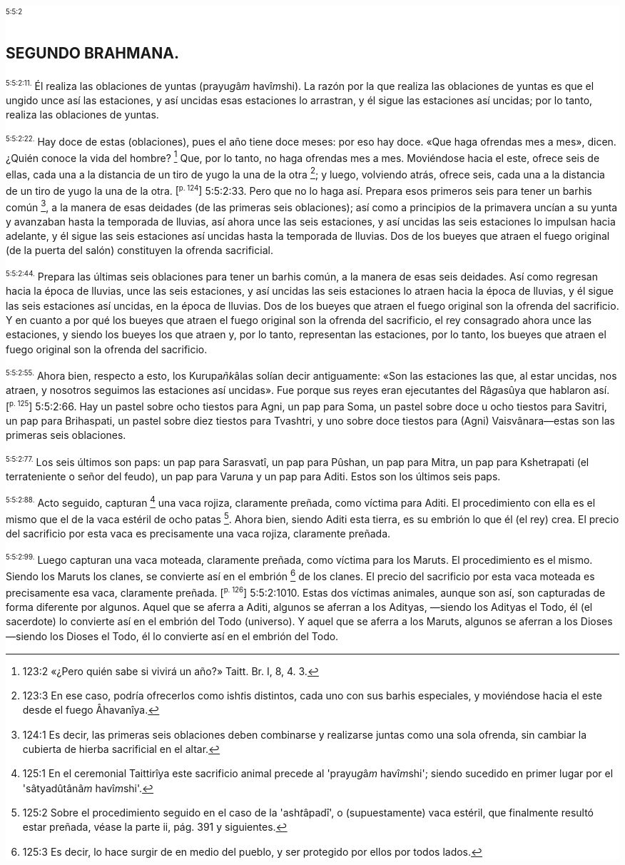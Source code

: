 
<span id="v5_5_2"><sup><small>5:5:2</small></sup></span>

## SEGUNDO BRAHMANA.

<span id="v5_5_2_11"><sup><small>5:5:2:11.</small></sup></span> Él realiza las oblaciones de yuntas (prayu<i>g</i>â<i>m</i> havî<i>m</i>shi). La razón por la que realiza las oblaciones de yuntas es que el ungido unce así las estaciones, y así uncidas esas estaciones lo arrastran, y él sigue las estaciones así uncidas; por lo tanto, realiza las oblaciones de yuntas.

<span id="v5_5_2_22"><sup><small>5:5:2:22.</small></sup></span> Hay doce de estas (oblaciones), pues el año tiene doce meses: por eso hay doce. «Que haga ofrendas mes a mes», dicen. ¿Quién conoce la vida del hombre? [^242] Que, por lo tanto, no haga ofrendas mes a mes. Moviéndose hacia el este, ofrece seis de ellas, cada una a la distancia de un tiro de yugo la una de la otra [^243]; y luego, volviendo atrás, ofrece seis, cada una a la distancia de un tiro de yugo la una de la otra. <span id="p124">[<sup><small>p. 124</small></sup>]</span> 5:5:2:33\. Pero que no lo haga así. Prepara esos primeros seis para tener un barhis común [^244], a la manera de esas deidades (de las primeras seis oblaciones); así como a principios de la primavera uncían a su yunta y avanzaban hasta la temporada de lluvias, así ahora unce las seis estaciones, y así uncidas las seis estaciones lo impulsan hacia adelante, y él sigue las seis estaciones así uncidas hasta la temporada de lluvias. Dos de los bueyes que atraen el fuego original (de la puerta del salón) constituyen la ofrenda sacrificial.

<span id="v5_5_2_44"><sup><small>5:5:2:44.</small></sup></span> Prepara las últimas seis oblaciones para tener un barhis común, a la manera de esas seis deidades. Así como regresan hacia la época de lluvias, unce las seis estaciones, y así uncidas las seis estaciones lo atraen hacia la época de lluvias, y él sigue las seis estaciones así uncidas, en la época de lluvias. Dos de los bueyes que atraen el fuego original son la ofrenda del sacrificio. Y en cuanto a por qué los bueyes que atraen el fuego original son la ofrenda del sacrificio, el rey consagrado ahora unce las estaciones, y siendo los bueyes los que atraen y, por lo tanto, representan las estaciones, por lo tanto, los bueyes que atraen el fuego original son la ofrenda del sacrificio.

<span id="v5_5_2_55"><sup><small>5:5:2:55.</small></sup></span> Ahora bien, respecto a esto, los Kurupa<i>ñ</i><i>k</i>âlas solían decir antiguamente: «Son las estaciones las que, al estar uncidas, nos atraen, y nosotros seguimos las estaciones así uncidas». Fue porque sus reyes eran ejecutantes del Râ<i>g</i>asûya que hablaron así. <span id="p125">[<sup><small>p. 125</small></sup>]</span> 5:5:2:66\. Hay un pastel sobre ocho tiestos para Agni, un pap para Soma, un pastel sobre doce u ocho tiestos para Savitri, un pap para Brihaspati, un pastel sobre diez tiestos para Tvashtri, y uno sobre doce tiestos para (Agni) Vai<i>s</i>vânara—estas son las primeras seis oblaciones.

<span id="v5_5_2_77"><sup><small>5:5:2:77.</small></sup></span> Los seis últimos son paps: un pap para Sarasvatî, un pap para Pûshan, un pap para Mitra, un pap para Kshetrapati (el terrateniente o señor del feudo), un pap para Varu<i>n</i>a y un pap para Aditi. Estos son los últimos seis paps.

<span id="v5_5_2_88"><sup><small>5:5:2:88.</small></sup></span> Acto seguido, capturan [^246] una vaca rojiza, claramente preñada, como víctima para Aditi. El procedimiento con ella es el mismo que el de la vaca estéril de ocho patas [^247]. Ahora bien, siendo Aditi esta tierra, es su embrión lo que él (el rey) crea. El precio del sacrificio por esta vaca es precisamente una vaca rojiza, claramente preñada.

<span id="v5_5_2_99"><sup><small>5:5:2:99.</small></sup></span> Luego capturan una vaca moteada, claramente preñada, como víctima para los Maruts. El procedimiento es el mismo. Siendo los Maruts los clanes, se convierte así en el embrión [^248] de los clanes. El precio del sacrificio por esta vaca moteada es precisamente esa vaca, claramente preñada. <span id="p126">[<sup><small>p. 126</small></sup>]</span> 5:5:2:1010\. Estas dos víctimas animales, aunque son así, son capturadas de forma diferente por algunos. Aquel que se aferra a Aditi, algunos se aferran a los Adityas, —siendo los Adityas el Todo, él (el sacerdote) lo convierte así en el embrión del Todo (universo). Y aquel que se aferra a los Maruts, algunos se aferran a los Dioses —siendo los Dioses el Todo, él lo convierte así en el embrión del Todo.


[^236]: 120:1 Según Sâya<i>n</i>a (MS. IO 657), el término «Pa<i>ñ</i><i>k</i>abila» se deriva de que el recipiente (pâtrî) en el que se colocan los cinco platos de sacrificio, al ser depositados en el vedi, contiene cinco agujeros o aberturas para extraerlos. Las oblaciones de Pa<i>ñ</i><i>k</i>abila deben realizarse durante la quincena siguiente a la celebración del Da<i>s</i>apeya, es decir, durante la quincena que comienza con la luna nueva de Vai<i>s</i>âkha, o a finales de abril. El ceremonial Taittirîya llama a estas oblaciones 'Di<i>s</i>âm avesh<i>t</i>aya<i>h</i>', es decir, 'Sacrificios realizados para el apaciguamiento de las regiones'.
[^237]: 120:2 O bien, se marearía (al volar por el espacio), cf. Taitt. Br. I, 8, 3, 1.
[^238]: 121:1 O le pone comida.
[^239]: 122:1 O más bien, esa dirección hacia arriba.
[^240]: 122:2 Es decir, la región de la luz, del sol. Véase [V, 3, 1, 2](Book_3_5_3#v5_3_1_2) con nota.
[^241]: 123:1 Se desconoce el significado de este compuesto. Sâya<i>n</i>a lo explica como «alguien que no se mueve de un sitio, alguien que siempre permanece en el mismo». De ahí la conjetura del diccionario de San Petersburgo: «Aquel cuyo rebaño (o corral, vra<i>g</i>a, vrâ<i>g</i>a) es estacionario». De igual manera, el profesor Weber, en el Diccionario de Böhtlingk. Véase, sin embargo, la lectura de Kâ<i>n</i>va anterior, [p. 50](Book_3_5_2#p50), nota [1](Book_3_5_2#fn115), según la cual la palabra parecería significar alguien afligido por cierta enfermedad (¿cólera o disentería?). La ofrenda 'Pa<i>ñ</i><i>k</i>abila' puede realizarse como un ish<i>t</i>i especial, independientemente del Râ<i>g</i>asûya.
[^242]: 123:2 «¿Pero quién sabe si vivirá un año?» Taitt. Br. I, 8, 4. 3.
[^243]: 123:3 En ese caso, podría ofrecerlos como ish<i>t</i>is distintos, cada uno con sus barhis especiales, y moviéndose hacia el este desde el fuego Âhavanîya.
[^244]: 124:1 Es decir, las primeras seis oblaciones deben combinarse y realizarse juntas como una sola ofrenda, sin cambiar la cubierta de hierba sacrificial en el altar.
[^245]: 124:2 Sâya<i>n</i>a menciona «reyes» y se refiere a Taitt. Br. I, 8, 4, 1, donde se dice que los Kurupa<i>ñ</i><i>k</i>âla (reyes) salen en la estación húmeda (en una incursión por el país oriental) y regresan con su botín al final de la estación cálida. Véase el [párrafo 5](Book_3_5_5#v5_5_2_5).
[^246]: 125:1 En el ceremonial Taittirîya este sacrificio animal precede al 'prayu<i>g</i>â<i>m</i> havî<i>m</i>shi'; siendo sucedido en primer lugar por el 'sâtyadûtânâ<i>m</i> havî<i>m</i>shi'.
[^247]: 125:2 Sobre el procedimiento seguido en el caso de la 'ash<i>t</i>âpadî', o (supuestamente) vaca estéril, que finalmente resultó estar preñada, véase la parte ii, pág. 391 y siguientes.
[^248]: 125:3 Es decir, lo hace surgir de en medio del pueblo, y ser protegido por ellos por todos lados.
[^249]: 126:1 Sin embargo, se le permite afeitarse la cabeza. Según Lâ<i>t</i>y. Sr. IX, 2, 20 ss., debe pasar las noches del año en el parque de bomberos sobre una piel de tigre; nunca debe entrar en la aldea y debe mantener el fuego encendido constantemente. Nadie en su reino, excepto un brahmán, debe cortarse el pelo, e incluso los caballos deben permanecer sin esquilar.
[^250]: 126:2 El Ke<i>s</i>avapanîya, o sacrificio de corte de cabello, el cuarto de los siete sacrificios de Soma prescritos para la investidura de un rey, se realiza en la luna llena de <i>G</i>yesh<i>th</i>a (alrededor de la pág. 127 del 1 de mayo), doce meses después del Abhishe<i>k</i>anîya, y adopta la forma del Atirâtra-<i>G</i>yotish<i>t</i>oma. Como de costumbre, el autor solo alude a las peculiaridades de la realización ordinaria. La escala ascendente ordinaria de estomas, a saber, el Triv<i>ri</i>t-stoma para el Bahishpavamâna-stotra, el Pa<i>ñ</i><i>k</i>ada<i>s</i>a para los Â<i>g</i>ya-stotras y el Mâdhyandina-pavamâna; el Saptada<i>s</i>a para los P<i>ri</i>sh<i>th</i>a-stotras y el T<i>ri</i>tîya-pavamâna; y el Ekavi<i>m</i><i>s</i>a-stoma para el Agnish<i>t</i>oma-sâman—prescrito para los doce stotras del Agnish<i>t</i>oma (parte i, pág. 310 y siguientes), se debe invertir en la presente ocasión, y la escala de estomas debe ser descendente. Los stotras siguientes, a saber: (13-15) los tres Uktha-stotras; (16) los Sho<i>d</i>a<i>s</i>in; y (17-28) las tres rondas del servicio nocturno que requieren cuatro stotras cada una, también deben realizarse en el stoma Pa<i>ñ</i><i>k</i>ada<i>s</i>a (o de quince versos), empleado para los himnos del servicio vespertino.
[^251]: 127:1 El Sandhi-stotra, o himno del Crepúsculo, Sama-veda II, 99-104, es el stotra final del Atirâtra (parte ii, pág. 398). Cada uno de los tres versos se canta, como es habitual, como un terceto, formando así los nueve versos del Triv<i>ri</i>t-stoma. La melodía del Rathantara, con la que se cantan los versos, se encuentra en el Uhyagâna (Sama-veda, vol. V, pág. 381), pero con versos diferentes, a saber, Sama-veda I, 30, 31 (abhi tvâ <i>s</i>ûra nonumo), los versos que se cantan con mayor frecuencia con esa famosa melodía. Los manuales de cantores del Atirâtra (por ejemplo, Ind. Off. MS. 1748) adaptan en consecuencia la melodía a los versos aquí requeridos (enâ vo agni<i>m</i> namaso).
[^252]: 128:1 El primer P<i>ri</i>sh<i>th</i>a-stotra (o del Hot<i>ri</i>) en el servicio del mediodía es el Rathantara, Sama-veda II, 30, 31 (como por ejemplo en el Agnish<i>t</i>oma), o el B<i>ri</i>hat-sâman II, 159-160 (como en el sacrificio Ukthya). El B<i>ri</i>hat también se canta habitualmente en el Atirâtra, pero en esta ocasión se lo sustituirá por el Rathantara.
[^253]: 128:2 Sâya<i>n</i>a interpreta este pasaje de modo que implica dos preceptos separados: «Mientras viva, cortarse el cabello es una observancia religiosa para él; y no se queda descalzo en el suelo». Sin embargo, la repetición en el siguiente párrafo hace muy improbable esta interpretación.
[^254]: 129:1 El autor ni siquiera alude a los tres últimos sacrificios de Soma de la ceremonia de Inauguración, pues su ejecución no presenta características diferentes a las del sacrificio de Soma normal. El Vyush<i>t</i>i-dvirâtra, o ceremonia de las «dos noches del amanecer», consiste en un Agnish<i>t</i>oma y un sacrificio de Soma Atirâtra, que se realizan un mes después del Ke<i>s</i>avapanîya (o, según Taitt. Br. I, 8, 10, dos semanas después, es decir, en la luna nueva y el primer día de la quincena luminosa, respectivamente). Finalmente, el Kshatra-dhriti, o 'ejercicio del poder gobernante', un Agnishtoma, se realiza un mes después, o en la luna llena de Srâvana (alrededor del 1 de agosto). Sin embargo, algunas autoridades permiten que los sacrificios de Soma de la ceremonia de Inauguración concluyan con el Kesavapanîya Atirâtra (Kâty. Sr. XV, 9, 26), quizás precisamente porque el Brâhmana no menciona los tres días de Soma restantes. El sacrificio de Soma final es seguido, en la quincena siguiente de luna creciente, por la celebración del Sautrâmana, cuyas peculiaridades el autor examina a continuación. Esta ceremonia (uno de cuyos objetivos es la expiación de cualquier exceso cometido en el consumo de jugo de soma) se considera en el sistema sacrificial como la última de las siete formas de Havirya<i>g</i><i>ñ</i>a; es una combinación del ish<i>t</i>i con el sacrificio animal. Dado que esta ceremonia también se realiza después del Agni<i>k</i>ayana, o la construcción del altar de fuego, el autor la aborda con más detalle más adelante (Kâ<i>n</i><i>d</i>a XII, 7 y siguientes).
[^255]: 129:2 'India en 1887' (lámina 39) del Prof. R. Wallace contiene una representación fotográfica de una cabra india con péndulos como pezones.
[^256]: 129:3 En el caso del 'somâtipavita', no del 'somavâmin', los Taittirîyas matan una cuarta víctima para B<i>ri</i>haspati.
[^257]: 130:1 Esta parte de la leyenda no es más que una repetición de I, 6, 3, 1 seq. Sin embargo, se hacen algunas modificaciones en la traducción.
[^258]: 130:2 O, 'Soma del cual Indra fue excluido' (apendra), como se tradujo anteriormente; una traducción más precisa de la cláusula siguiente que hace deseable este cambio; así como Indra fue excluido del jugo de Soma cuando se produjo, así también permaneció excluido de él (cuando fue ofrecido).
[^259]: 131:1 Las bayas de tres especies diferentes de Zizyphus jujuba, o árbol de azufaifo.
[^260]: 131:2 El manuscrito del comentario de Sâya<i>n</i>a dice 'atrâsâtâm'.
[^261]: 133:1 Sobre la preparación del parisrut o surâ, véase XII, 7; Weber, Ind. Studien, X, pág. 349.
[^262]: 133:2 Las dos nuevas chimeneas, al este de la Âhavanîya, se construirán siguiendo el modelo de las del Varu<i>n</i>apraghâsâ<i>h</i>, véase parte i, pág. 392.
[^263]: 133:3 Esta dudosa interpretación de 'vâyu' se adopta del diccionario de San Petersburgo, pág. 134, donde, sin embargo, solo se aplica a dos pasajes del Rig-veda. Sâya<i>n</i>a la explica aquí como 'pâtrâ<i>n</i>i ga<i>k</i><i>kh</i>an vâyuva<i>k</i> <i>kh</i>îgragâmî vâ bhûtvâ pratyaṅ adhovartî pâtrâbhimukha<i>h</i> san'. En el Taitt. S., este verso es... precedido por otro (<i>Ri</i>k S. IX, 1, 6), 'Que la hija de Sûrya purifique tu espumoso (parisrut) Soma con el infalible cola de caballo (colador).'
[^264]: 134:1 Según el ritual de los Taittirîyas, se extraen tres copas de Surâ.
[^265]: 134:2 <i>Ri</i>k S. X, 131, 2, y Taitt. S. I, 8, 21 dicen: 'aquí, aquí traigan los alimentos de aquellos que no han ido al devocional corte de la hierba barhis' (pero de manera diferente, Sâya<i>n</i>a,'que no han descuidado la devoción de los barhis').
[^266]: 134:3 Es decir, debe repetir la fórmula, 'Eres tomado p. 135 con un apoyo', cada vez seguido de una dedicatoria especial, '¡para ti los Asvins!', etc.
[^267]: 135:1 Es decir, sobre el fuego nuevo, el del sur, el que estaba puesto sobre un montículo elevado.
[^268]: 136:1 Estos tripletes se dan a los Padres en Vâ<i>g</i>. S. XIX, 49-51; 55-57; 58-60. — El ritual Taitt presenta aquí una curiosa variación. Tras ofrecer el resto del licor (puro) a los Padres, se debe comprar a un brahmán para que beba los restos; y si no se encuentra a nadie dispuesto a hacerlo, se deben verter en un hormiguero. Esto se hace como expiación.
[^269]: 136:2 Es decir, según Kâtyâyana (XV, 10, 19) y Sâya<i>n</i>a, los pa<i>s</i>u-puro<i>d</i>â<i>s</i>a, o pasteles de la ofrenda animal. Su realización es irregular, pues sus deidades no son las mismas que las del sacrificio animal (los A<i>s</i>vins, Sarasvatî e Indra Sutrâman). Taitt. Br. I, 8, 6, 1, sin embargo, explica que, en este caso, los sacrificios animales se realizan sin «pasteles de animales», y las libaciones de licor, que de hecho se ofrecen a las mismas deidades, las sustituyen.
[^270]: 136:3 El objeto de la ofrenda Sautrâma<i>n</i>î es sanar o 'hacer completo' al sacrificador.
[^271]: 137:1 Es decir, si se realiza, independientemente del Râ<i>g</i>asûya, como una ofrenda especial con vistas a expiar cualquier exceso cometido en un sacrificio de Soma.
[^272]: 137:2 Un vistazo a la lista de contenidos que precede a la parte ii mostrará cómo este cambio del Pa<i>s</i>u-puro<i>d</i>â<i>s</i>a alteraría el orden regular del procedimiento.
[^273]: 139:1 Cf. III, 2, 1, 28.
[^274]: 140:1 Para un sacrificio de Soma (de tres días) con una tarifa de sacrificio de mil vacas, el Trirâtra Sahasradakshi<i>n</i>a, véase la parte ii, pág. 424.
[^275]: 140:2 Véase parte ii, págs. 426, 440 y siguientes.
[^276]: 141:1 Aparentemente el hijo de A<i>g</i>âta<i>s</i>atru, rey de Kâ<i>s</i>î, quien es mencionado como muy competente en teología especulativa, y celoso, en este aspecto, del rey <i>G</i>anaka de Videha.
[^277]: 141:2 Según Sâya<i>n</i>a, estos '<i>s</i>atamânas' son similares al plato redondo que usaba el rey durante la ceremonia de Consagración; véase [p. 104](Book_3_5_4#p104), nota [2](Book_3_5_4#fn206). Estos platos (al igual que los 'rukmas' en general, [VI, 7, 1, 2](Book_3_6_7#v6_7_1_2) ss.) aparentemente se usaban solo como ornamento, no como monedas.
[^278]: 141:3 Sâya<i>n</i>a explica que esto significa que el oro no se usa para el consumo real, sino solo indirectamente, como en la elaboración de vasijas para servir comida, o en el comercio, como medio de trueque; de ​​esta manera, el oro nunca pierde su apariencia, su gloria. Véase II, 2, 1, 5: «Por lo tanto, tampoco uno se purifica con él (?), ni hace nada más con él».
[^279]: 142:1 O bien, se extendían las ropas (ya sea al tejerlas o al ponérselas). «Extender el sacrificio» es el término habitual para la práctica ceremonial de extender el fuego sacrificial desde el Gârhapatya (o fuego doméstico) sobre los otros dos hogares, y así, para la realización del sacrificio en general.
[^280]: 142:2 Véase [p. 119](Book_3_5_4#p119), nota [2](Book_3_5_4#fn234).
[^281]: 142:3 Es decir, tomando en cuenta los terneros de las tres vacas lecheras: y contando opcionalmente el regalo al Âgnîdhra.